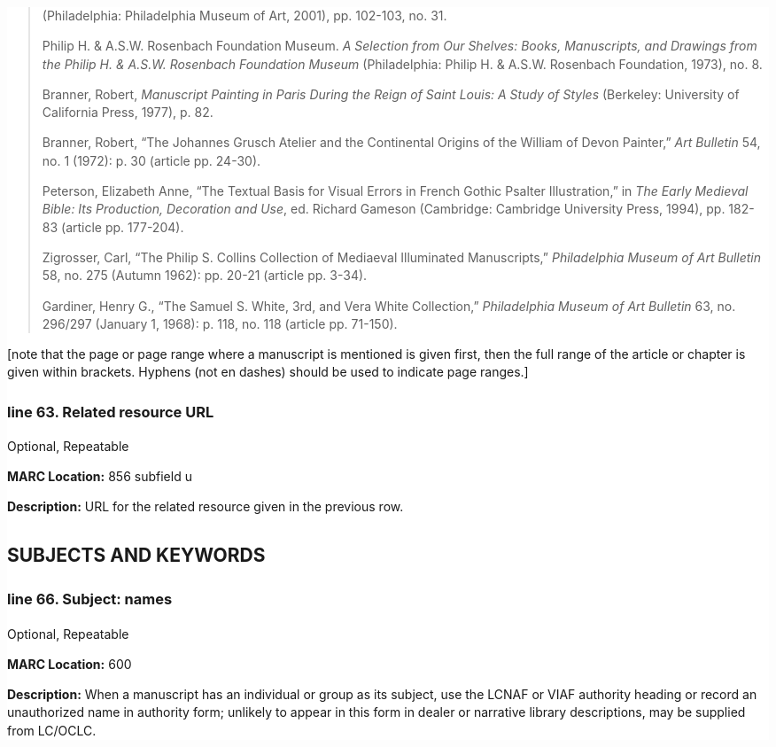 > (Philadelphia: Philadelphia Museum of Art, 2001), pp. 102-103, no. 31.
> 
> Philip H. & A.S.W. Rosenbach Foundation Museum. *A Selection from Our
> Shelves: Books, Manuscripts, and Drawings from the Philip H. & A.S.W.
> Rosenbach Foundation Museum* (Philadelphia: Philip H. & A.S.W.
> Rosenbach Foundation, 1973), no. 8.
> 
> Branner, Robert, *Manuscript Painting in Paris During the Reign of
> Saint Louis: A Study of Styles* (Berkeley: University of California
> Press, 1977), p. 82.
> 
> Branner, Robert, “The Johannes Grusch Atelier and the Continental
> Origins of the William of Devon Painter,” *Art Bulletin* 54, no. 1
> (1972): p. 30 (article pp. 24-30).
> 
> Peterson, Elizabeth Anne, “The Textual Basis for Visual Errors in
> French Gothic Psalter Illustration,” in *The Early Medieval Bible: Its
> Production, Decoration and Use*, ed. Richard Gameson (Cambridge:
> Cambridge University Press, 1994), pp. 182-83 (article pp. 177-204).
> 
> Zigrosser, Carl, “The Philip S. Collins Collection of Mediaeval
> Illuminated Manuscripts,” *Philadelphia Museum of Art Bulletin* 58,
> no. 275 (Autumn 1962): pp. 20-21 (article pp. 3-34).
> 
> Gardiner, Henry G., “The Samuel S. White, 3rd, and Vera White
> Collection,” *Philadelphia Museum of Art Bulletin* 63, no. 296/297
> (January 1, 1968): p. 118, no. 118 (article pp. 71-150).

\[note that the page or page range where a manuscript is mentioned is
given first, then the full range of the article or chapter is given
within brackets. Hyphens (not en dashes) should be used to indicate page
ranges.\]

### line 63\. Related resource URL

Optional, Repeatable

**MARC Location:** 856 subfield u

**Description:** URL for the related resource given in the previous row.

## SUBJECTS AND KEYWORDS

### line 66\. Subject: names

Optional, Repeatable

**MARC Location:** 600

**Description:** When a manuscript has an individual or group as its
subject, use the LCNAF or VIAF authority heading or record an
unauthorized name in authority form; unlikely to appear in this form in
dealer or narrative library descriptions, may be supplied from LC/OCLC.
